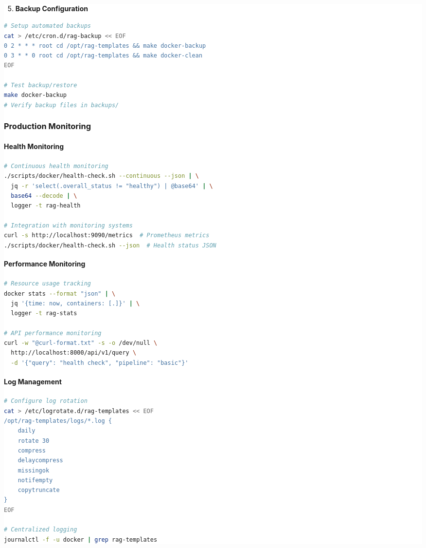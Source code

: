 5. **Backup Configuration**
```bash
# Setup automated backups
cat > /etc/cron.d/rag-backup << EOF
0 2 * * * root cd /opt/rag-templates && make docker-backup
0 3 * * 0 root cd /opt/rag-templates && make docker-clean
EOF

# Test backup/restore
make docker-backup
# Verify backup files in backups/
```

### Production Monitoring

#### Health Monitoring
```bash
# Continuous health monitoring
./scripts/docker/health-check.sh --continuous --json | \
  jq -r 'select(.overall_status != "healthy") | @base64' | \
  base64 --decode | \
  logger -t rag-health

# Integration with monitoring systems
curl -s http://localhost:9090/metrics  # Prometheus metrics
./scripts/docker/health-check.sh --json  # Health status JSON
```

#### Performance Monitoring
```bash
# Resource usage tracking
docker stats --format "json" | \
  jq '{time: now, containers: [.]}' | \
  logger -t rag-stats

# API performance monitoring
curl -w "@curl-format.txt" -s -o /dev/null \
  http://localhost:8000/api/v1/query \
  -d '{"query": "health check", "pipeline": "basic"}'
```

#### Log Management
```bash
# Configure log rotation
cat > /etc/logrotate.d/rag-templates << EOF
/opt/rag-templates/logs/*.log {
    daily
    rotate 30
    compress
    delaycompress
    missingok
    notifempty
    copytruncate
}
EOF

# Centralized logging
journalctl -f -u docker | grep rag-templates
```
